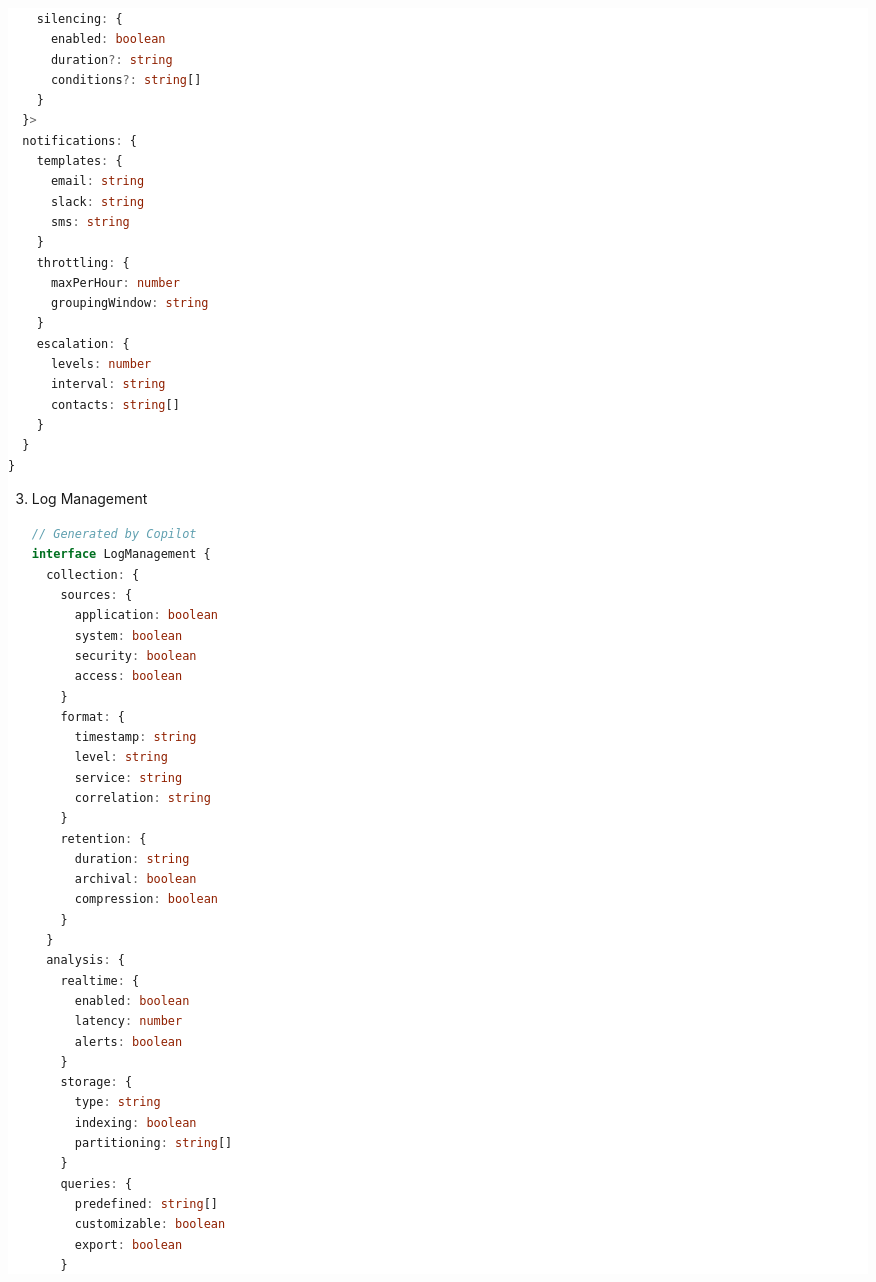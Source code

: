    ```typescript
       silencing: {
         enabled: boolean
         duration?: string
         conditions?: string[]
       }
     }>
     notifications: {
       templates: {
         email: string
         slack: string
         sms: string
       }
       throttling: {
         maxPerHour: number
         groupingWindow: string
       }
       escalation: {
         levels: number
         interval: string
         contacts: string[]
       }
     }
   }
   ```

3. Log Management
   ```typescript
   // Generated by Copilot
   interface LogManagement {
     collection: {
       sources: {
         application: boolean
         system: boolean
         security: boolean
         access: boolean
       }
       format: {
         timestamp: string
         level: string
         service: string
         correlation: string
       }
       retention: {
         duration: string
         archival: boolean
         compression: boolean
       }
     }
     analysis: {
       realtime: {
         enabled: boolean
         latency: number
         alerts: boolean
       }
       storage: {
         type: string
         indexing: boolean
         partitioning: string[]
       }
       queries: {
         predefined: string[]
         customizable: boolean
         export: boolean
       }
   ```